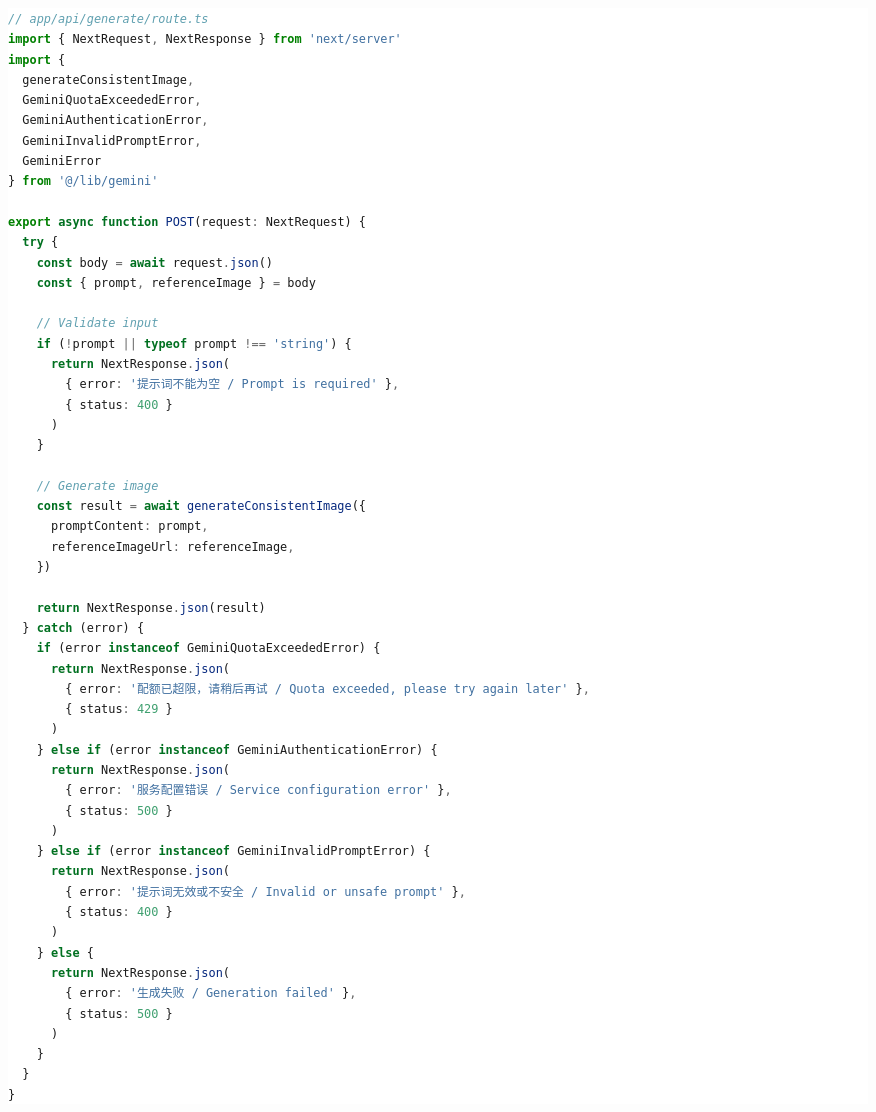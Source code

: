 ```typescript
// app/api/generate/route.ts
import { NextRequest, NextResponse } from 'next/server'
import { 
  generateConsistentImage,
  GeminiQuotaExceededError,
  GeminiAuthenticationError,
  GeminiInvalidPromptError,
  GeminiError
} from '@/lib/gemini'

export async function POST(request: NextRequest) {
  try {
    const body = await request.json()
    const { prompt, referenceImage } = body

    // Validate input
    if (!prompt || typeof prompt !== 'string') {
      return NextResponse.json(
        { error: '提示词不能为空 / Prompt is required' },
        { status: 400 }
      )
    }

    // Generate image
    const result = await generateConsistentImage({
      promptContent: prompt,
      referenceImageUrl: referenceImage,
    })

    return NextResponse.json(result)
  } catch (error) {
    if (error instanceof GeminiQuotaExceededError) {
      return NextResponse.json(
        { error: '配额已超限，请稍后再试 / Quota exceeded, please try again later' },
        { status: 429 }
      )
    } else if (error instanceof GeminiAuthenticationError) {
      return NextResponse.json(
        { error: '服务配置错误 / Service configuration error' },
        { status: 500 }
      )
    } else if (error instanceof GeminiInvalidPromptError) {
      return NextResponse.json(
        { error: '提示词无效或不安全 / Invalid or unsafe prompt' },
        { status: 400 }
      )
    } else {
      return NextResponse.json(
        { error: '生成失败 / Generation failed' },
        { status: 500 }
      )
    }
  }
}
```
